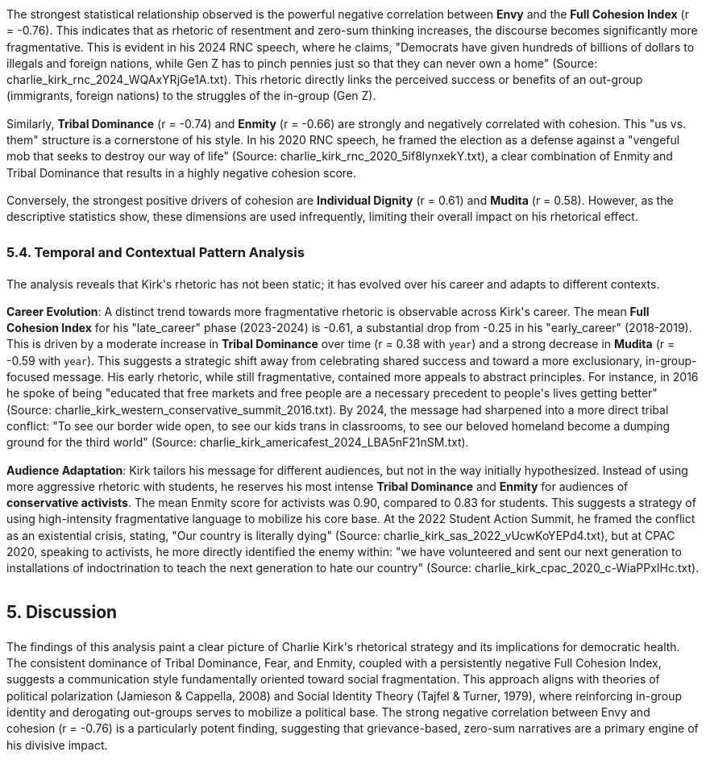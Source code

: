 The strongest statistical relationship observed is the powerful negative correlation between **Envy** and the **Full Cohesion Index** (r = -0.76). This indicates that as rhetoric of resentment and zero-sum thinking increases, the discourse becomes significantly more fragmentative. This is evident in his 2024 RNC speech, where he claims, "Democrats have given hundreds of billions of dollars to illegals and foreign nations, while Gen Z has to pinch pennies just so that they can never own a home" (Source: charlie_kirk_rnc_2024_WQAxYRjGe1A.txt). This rhetoric directly links the perceived success or benefits of an out-group (immigrants, foreign nations) to the struggles of the in-group (Gen Z).

Similarly, **Tribal Dominance** (r = -0.74) and **Enmity** (r = -0.66) are strongly and negatively correlated with cohesion. This "us vs. them" structure is a cornerstone of his style. In his 2020 RNC speech, he framed the election as a defense against a "vengeful mob that seeks to destroy our way of life" (Source: charlie_kirk_rnc_2020_5if8lynxekY.txt), a clear combination of Enmity and Tribal Dominance that results in a highly negative cohesion score.

Conversely, the strongest positive drivers of cohesion are **Individual Dignity** (r = 0.61) and **Mudita** (r = 0.58). However, as the descriptive statistics show, these dimensions are used infrequently, limiting their overall impact on his rhetorical effect.

### 5.4. Temporal and Contextual Pattern Analysis

The analysis reveals that Kirk's rhetoric has not been static; it has evolved over his career and adapts to different contexts.

**Career Evolution**: A distinct trend towards more fragmentative rhetoric is observable across Kirk's career. The mean **Full Cohesion Index** for his "late_career" phase (2023-2024) is -0.61, a substantial drop from -0.25 in his "early_career" (2018-2019). This is driven by a moderate increase in **Tribal Dominance** over time (r = 0.38 with `year`) and a strong decrease in **Mudita** (r = -0.59 with `year`). This suggests a strategic shift away from celebrating shared success and toward a more exclusionary, in-group-focused message. His early rhetoric, while still fragmentative, contained more appeals to abstract principles. For instance, in 2016 he spoke of being "educated that free markets and free people are a necessary precedent to people's lives getting better" (Source: charlie_kirk_western_conservative_summit_2016.txt). By 2024, the message had sharpened into a more direct tribal conflict: "To see our border wide open, to see our kids trans in classrooms, to see our beloved homeland become a dumping ground for the third world" (Source: charlie_kirk_americafest_2024_LBA5nF21nSM.txt).

**Audience Adaptation**: Kirk tailors his message for different audiences, but not in the way initially hypothesized. Instead of using more aggressive rhetoric with students, he reserves his most intense **Tribal Dominance** and **Enmity** for audiences of **conservative activists**. The mean Enmity score for activists was 0.90, compared to 0.83 for students. This suggests a strategy of using high-intensity fragmentative language to mobilize his core base. At the 2022 Student Action Summit, he framed the conflict as an existential crisis, stating, "Our country is literally dying" (Source: charlie_kirk_sas_2022_vUcwKoYEPd4.txt), but at CPAC 2020, speaking to activists, he more directly identified the enemy within: "we have volunteered and sent our next generation to installations of indoctrination to teach the next generation to hate our country" (Source: charlie_kirk_cpac_2020_c-WiaPPxIHc.txt).

## 5. Discussion

The findings of this analysis paint a clear picture of Charlie Kirk's rhetorical strategy and its implications for democratic health. The consistent dominance of Tribal Dominance, Fear, and Enmity, coupled with a persistently negative Full Cohesion Index, suggests a communication style fundamentally oriented toward social fragmentation. This approach aligns with theories of political polarization (Jamieson & Cappella, 2008) and Social Identity Theory (Tajfel & Turner, 1979), where reinforcing in-group identity and derogating out-groups serves to mobilize a political base. The strong negative correlation between Envy and cohesion (r = -0.76) is a particularly potent finding, suggesting that grievance-based, zero-sum narratives are a primary engine of his divisive impact.

